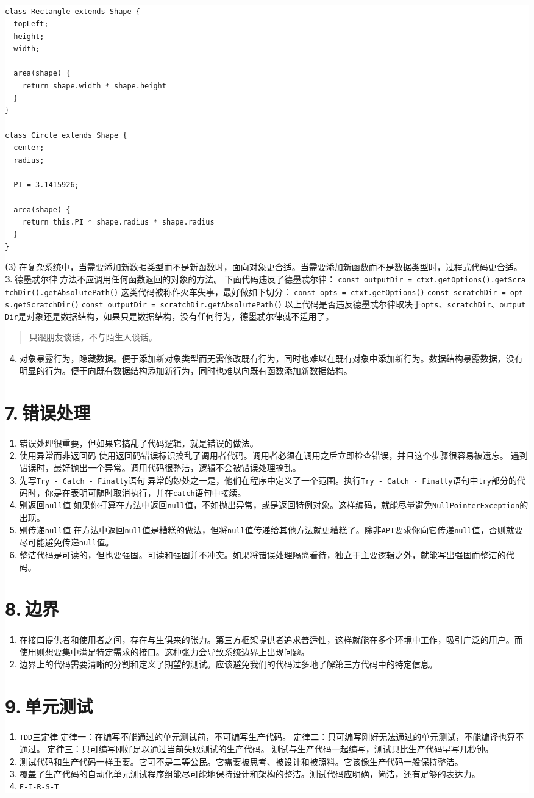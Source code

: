 ```
class Rectangle extends Shape {
  topLeft;
  height;
  width;

  area(shape) {
    return shape.width * shape.height
  }
}

class Circle extends Shape {
  center;
  radius;
  
  PI = 3.1415926;

  area(shape) {
    return this.PI * shape.radius * shape.radius
  }
}
```
(3) 在复杂系统中，当需要添加新数据类型而不是新函数时，面向对象更合适。当需要添加新函数而不是数据类型时，过程式代码更合适。
3. 德墨忒尔律
方法不应调用任何函数返回的对象的方法。
下面代码违反了德墨忒尔律：
`const outputDir = ctxt.getOptions().getScratchDir().getAbsolutePath()`
这类代码被称作火车失事，最好做如下切分：
`const opts = ctxt.getOptions()`
`const scratchDir = opts.getScratchDir()`
`const outputDir = scratchDir.getAbsolutePath()`
以上代码是否违反德墨忒尔律取决于`opts`、`scratchDir`、`outputDir`是对象还是数据结构，如果只是数据结构，没有任何行为，德墨忒尔律就不适用了。
> 只跟朋友谈话，不与陌生人谈话。 
4. 对象暴露行为，隐藏数据。便于添加新对象类型而无需修改既有行为，同时也难以在既有对象中添加新行为。数据结构暴露数据，没有明显的行为。便于向既有数据结构添加新行为，同时也难以向既有函数添加新数据结构。
# 7. 错误处理
1. 错误处理很重要，但如果它搞乱了代码逻辑，就是错误的做法。
2. 使用异常而非返回码
使用返回码错误标识搞乱了调用者代码。调用者必须在调用之后立即检查错误，并且这个步骤很容易被遗忘。
遇到错误时，最好抛出一个异常。调用代码很整洁，逻辑不会被错误处理搞乱。
3. 先写`Try - Catch - Finally`语句
异常的妙处之一是，他们在程序中定义了一个范围。执行`Try - Catch - Finally`语句中`try`部分的代码时，你是在表明可随时取消执行，并在`catch`语句中接续。
4. 别返回`null`值
如果你打算在方法中返回`null`值，不如抛出异常，或是返回特例对象。这样编码，就能尽量避免`NullPointerException`的出现。
5. 别传递`null`值
在方法中返回`null`值是糟糕的做法，但将`null`值传递给其他方法就更糟糕了。除非`API`要求你向它传递`null`值，否则就要尽可能避免传递`null`值。
6. 整洁代码是可读的，但也要强固。可读和强固并不冲突。如果将错误处理隔离看待，独立于主要逻辑之外，就能写出强固而整洁的代码。
# 8. 边界
1. 在接口提供者和使用者之间，存在与生俱来的张力。第三方框架提供者追求普适性，这样就能在多个环境中工作，吸引广泛的用户。而使用则想要集中满足特定需求的接口。这种张力会导致系统边界上出现问题。
2. 边界上的代码需要清晰的分割和定义了期望的测试。应该避免我们的代码过多地了解第三方代码中的特定信息。
# 9. 单元测试
1. `TDD`三定律
定律一：在编写不能通过的单元测试前，不可编写生产代码。
定律二：只可编写刚好无法通过的单元测试，不能编译也算不通过。
定律三：只可编写刚好足以通过当前失败测试的生产代码。
测试与生产代码一起编写，测试只比生产代码早写几秒钟。
2. 测试代码和生产代码一样重要。它可不是二等公民。它需要被思考、被设计和被照料。它该像生产代码一般保持整洁。
3. 覆盖了生产代码的自动化单元测试程序组能尽可能地保持设计和架构的整洁。测试代码应明确，简洁，还有足够的表达力。
4. `F-I-R-S-T`